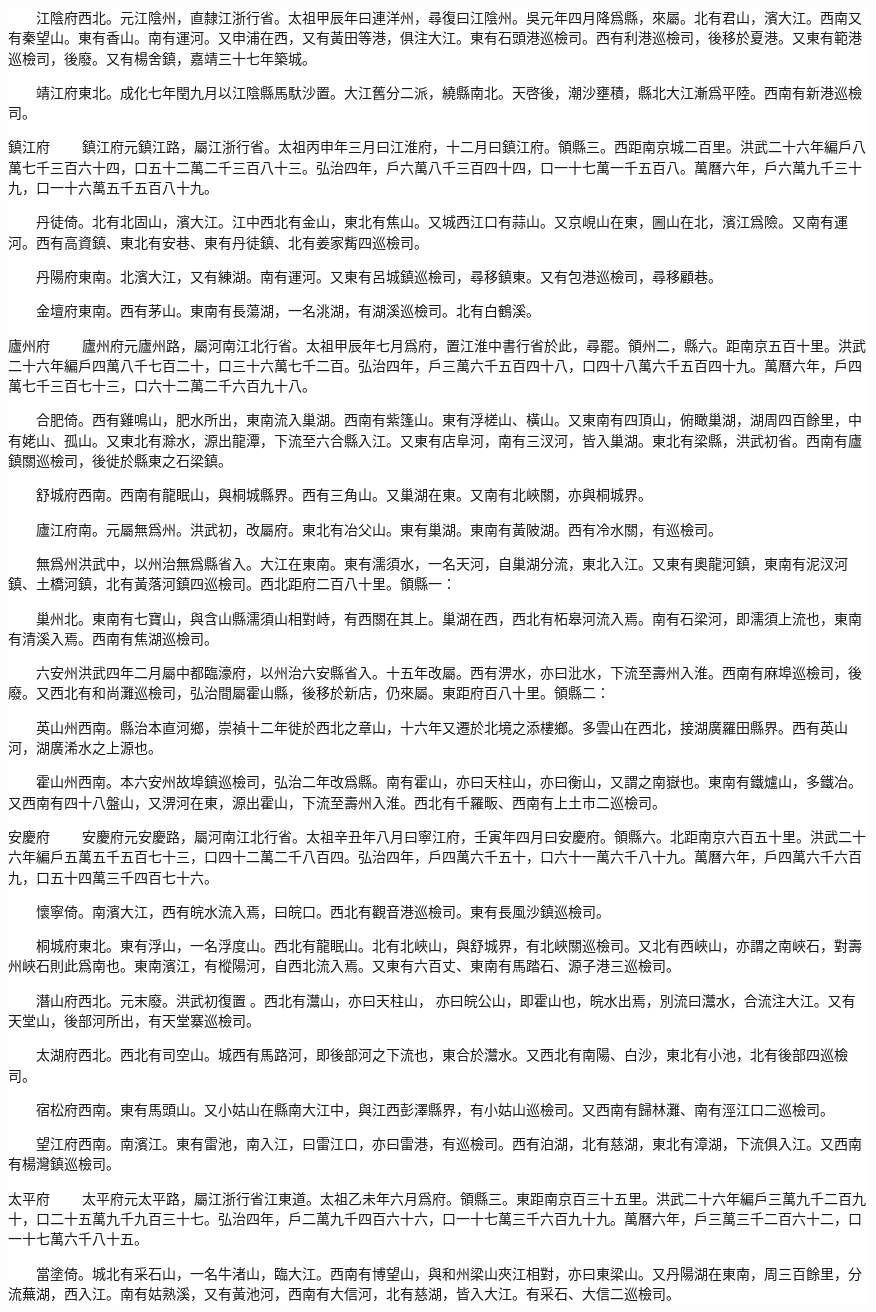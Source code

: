 　　江陰府西北。元江陰州，直隸江浙行省。太祖甲辰年曰連洋州，尋復曰江陰州。吳元年四月降爲縣，來屬。北有君山，濱大江。西南又有秦望山。東有香山。南有運河。又申浦在西，又有黃田等港，俱注大江。東有石頭港巡檢司。西有利港巡檢司，後移於夏港。又東有範港巡檢司，後廢。又有楊舍鎮，嘉靖三十七年築城。

　　靖江府東北。成化七年閏九月以江陰縣馬馱沙置。大江舊分二派，繞縣南北。天啓後，潮沙壅積，縣北大江漸爲平陸。西南有新港巡檢司。

鎮江府
　　鎮江府元鎮江路，屬江浙行省。太祖丙申年三月曰江淮府，十二月曰鎮江府。領縣三。西距南京城二百里。洪武二十六年編戶八萬七千三百六十四，口五十二萬二千三百八十三。弘治四年，戶六萬八千三百四十四，口一十七萬一千五百八。萬曆六年，戶六萬九千三十九，口一十六萬五千五百八十九。

　　丹徒倚。北有北固山，濱大江。江中西北有金山，東北有焦山。又城西江口有蒜山。又京峴山在東，圌山在北，濱江爲險。又南有運河。西有高資鎮、東北有安巷、東有丹徒鎮、北有姜家觜四巡檢司。

　　丹陽府東南。北濱大江，又有練湖。南有運河。又東有呂城鎮巡檢司，尋移鎮東。又有包港巡檢司，尋移顧巷。

　　金壇府東南。西有茅山。東南有長蕩湖，一名洮湖，有湖溪巡檢司。北有白鶴溪。

廬州府
　　廬州府元廬州路，屬河南江北行省。太祖甲辰年七月爲府，置江淮中書行省於此，尋罷。領州二，縣六。距南京五百十里。洪武二十六年編戶四萬八千七百二十，口三十六萬七千二百。弘治四年，戶三萬六千五百四十八，口四十八萬六千五百四十九。萬曆六年，戶四萬七千三百七十三，口六十二萬二千六百九十八。

　　合肥倚。西有雞鳴山，肥水所出，東南流入巢湖。西南有紫篷山。東有浮槎山、橫山。又東南有四頂山，俯瞰巢湖，湖周四百餘里，中有姥山、孤山。又東北有滁水，源出龍潭，下流至六合縣入江。又東有店阜河，南有三汊河，皆入巢湖。東北有梁縣，洪武初省。西南有廬鎮關巡檢司，後徙於縣東之石梁鎮。

　　舒城府西南。西南有龍眠山，與桐城縣界。西有三角山。又巢湖在東。又南有北峽關，亦與桐城界。

　　廬江府南。元屬無爲州。洪武初，改屬府。東北有冶父山。東有巢湖。東南有黃陂湖。西有冷水關，有巡檢司。

　　無爲州洪武中，以州治無爲縣省入。大江在東南。東有濡須水，一名天河，自巢湖分流，東北入江。又東有奧龍河鎮，東南有泥汊河鎮、土橋河鎮，北有黃落河鎮四巡檢司。西北距府二百八十里。領縣一：

　　巢州北。東南有七寶山，與含山縣濡須山相對峙，有西關在其上。巢湖在西，西北有柘皋河流入焉。南有石梁河，即濡須上流也，東南有清溪入焉。西南有焦湖巡檢司。

　　六安州洪武四年二月屬中都臨濠府，以州治六安縣省入。十五年改屬。西有淠水，亦曰沘水，下流至壽州入淮。西南有麻埠巡檢司，後廢。又西北有和尚灘巡檢司，弘治間屬霍山縣，後移於新店，仍來屬。東距府百八十里。領縣二：

　　英山州西南。縣治本直河鄉，崇禎十二年徙於西北之章山，十六年又遷於北境之添樓鄉。多雲山在西北，接湖廣羅田縣界。西有英山河，湖廣浠水之上源也。

　　霍山州西南。本六安州故埠鎮巡檢司，弘治二年改爲縣。南有霍山，亦曰天柱山，亦曰衡山，又謂之南嶽也。東南有鐵爐山，多鐵冶。又西南有四十八盤山，又淠河在東，源出霍山，下流至壽州入淮。西北有千羅畈、西南有上土市二巡檢司。

安慶府
　　安慶府元安慶路，屬河南江北行省。太祖辛丑年八月曰寧江府，壬寅年四月曰安慶府。領縣六。北距南京六百五十里。洪武二十六年編戶五萬五千五百七十三，口四十二萬二千八百四。弘治四年，戶四萬六千五十，口六十一萬六千八十九。萬曆六年，戶四萬六千六百九，口五十四萬三千四百七十六。

　　懷寧倚。南濱大江，西有皖水流入焉，曰皖口。西北有觀音港巡檢司。東有長風沙鎮巡檢司。

　　桐城府東北。東有浮山，一名浮度山。西北有龍眠山。北有北峽山，與舒城界，有北峽關巡檢司。又北有西峽山，亦謂之南峽石，對壽州峽石則此爲南也。東南濱江，有樅陽河，自西北流入焉。又東有六百丈、東南有馬踏石、源子港三巡檢司。

　　潛山府西北。元末廢。洪武初復置 。西北有灊山，亦曰天柱山， 亦曰皖公山，即霍山也，皖水出焉，別流曰灊水，合流注大江。又有天堂山，後部河所出，有天堂寨巡檢司。

　　太湖府西北。西北有司空山。城西有馬路河，即後部河之下流也，東合於灊水。又西北有南陽、白沙，東北有小池，北有後部四巡檢司。

　　宿松府西南。東有馬頭山。又小姑山在縣南大江中，與江西彭澤縣界，有小姑山巡檢司。又西南有歸林灘、南有涇江口二巡檢司。

　　望江府西南。南濱江。東有雷池，南入江，曰雷江口，亦曰雷港，有巡檢司。西有泊湖，北有慈湖，東北有漳湖，下流俱入江。又西南有楊灣鎮巡檢司。

太平府
　　太平府元太平路，屬江浙行省江東道。太祖乙未年六月爲府。領縣三。東距南京百三十五里。洪武二十六年編戶三萬九千二百九十，口二十五萬九千九百三十七。弘治四年，戶二萬九千四百六十六，口一十七萬三千六百九十九。萬曆六年，戶三萬三千二百六十二，口一十七萬六千八十五。

　　當塗倚。城北有采石山，一名牛渚山，臨大江。西南有博望山，與和州梁山夾江相對，亦曰東梁山。又丹陽湖在東南，周三百餘里，分流蕪湖，西入江。南有姑熟溪，又有黃池河，西南有大信河，北有慈湖，皆入大江。有采石、大信二巡檢司。
